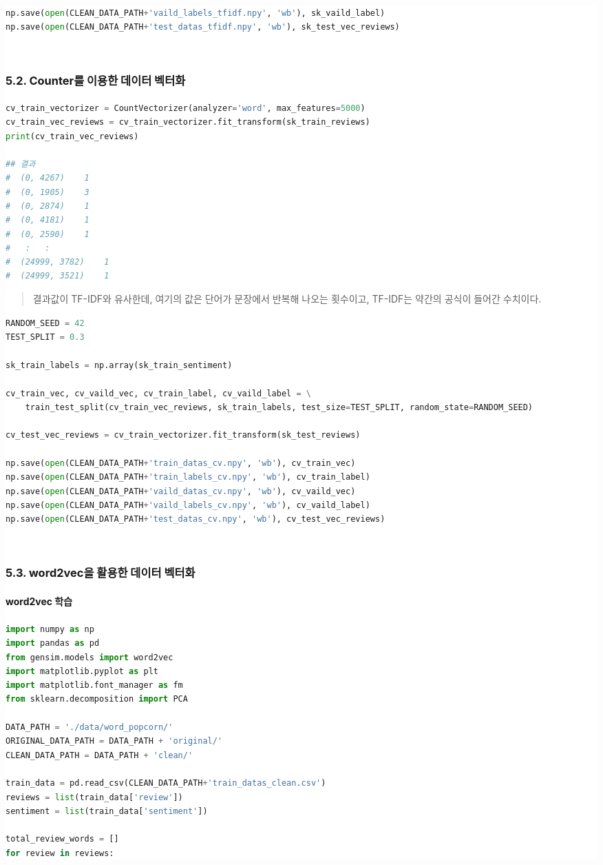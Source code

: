 ```python
np.save(open(CLEAN_DATA_PATH+'vaild_labels_tfidf.npy', 'wb'), sk_vaild_label)
np.save(open(CLEAN_DATA_PATH+'test_datas_tfidf.npy', 'wb'), sk_test_vec_reviews)
```

<br/>

### 5.2. Counter를 이용한 데이터 벡터화
```python
cv_train_vectorizer = CountVectorizer(analyzer='word', max_features=5000)
cv_train_vec_reviews = cv_train_vectorizer.fit_transform(sk_train_reviews)
print(cv_train_vec_reviews)

## 결과
#  (0, 4267)	1
#  (0, 1905)	3
#  (0, 2874)	1
#  (0, 4181)	1
#  (0, 2590)	1
#   :	:
#  (24999, 3782)	1
#  (24999, 3521)	1
```
> 결과값이 TF-IDF와 유사한데, 여기의 값은 단어가 문장에서 반복해 나오는 횟수이고, TF-IDF는 약간의 공식이 들어간 수치이다.
```python
RANDOM_SEED = 42
TEST_SPLIT = 0.3

sk_train_labels = np.array(sk_train_sentiment)

cv_train_vec, cv_vaild_vec, cv_train_label, cv_vaild_label = \
    train_test_split(cv_train_vec_reviews, sk_train_labels, test_size=TEST_SPLIT, random_state=RANDOM_SEED)

cv_test_vec_reviews = cv_train_vectorizer.fit_transform(sk_test_reviews)

np.save(open(CLEAN_DATA_PATH+'train_datas_cv.npy', 'wb'), cv_train_vec)
np.save(open(CLEAN_DATA_PATH+'train_labels_cv.npy', 'wb'), cv_train_label)
np.save(open(CLEAN_DATA_PATH+'vaild_datas_cv.npy', 'wb'), cv_vaild_vec)
np.save(open(CLEAN_DATA_PATH+'vaild_labels_cv.npy', 'wb'), cv_vaild_label)
np.save(open(CLEAN_DATA_PATH+'test_datas_cv.npy', 'wb'), cv_test_vec_reviews)
```

<br/>

### 5.3. word2vec을 활용한 데이터 벡터화
#### word2vec 학습
```python
import numpy as np
import pandas as pd
from gensim.models import word2vec
import matplotlib.pyplot as plt
import matplotlib.font_manager as fm
from sklearn.decomposition import PCA

DATA_PATH = './data/word_popcorn/'
ORIGINAL_DATA_PATH = DATA_PATH + 'original/'
CLEAN_DATA_PATH = DATA_PATH + 'clean/'

train_data = pd.read_csv(CLEAN_DATA_PATH+'train_datas_clean.csv')
reviews = list(train_data['review'])
sentiment = list(train_data['sentiment'])

total_review_words = []
for review in reviews:
```